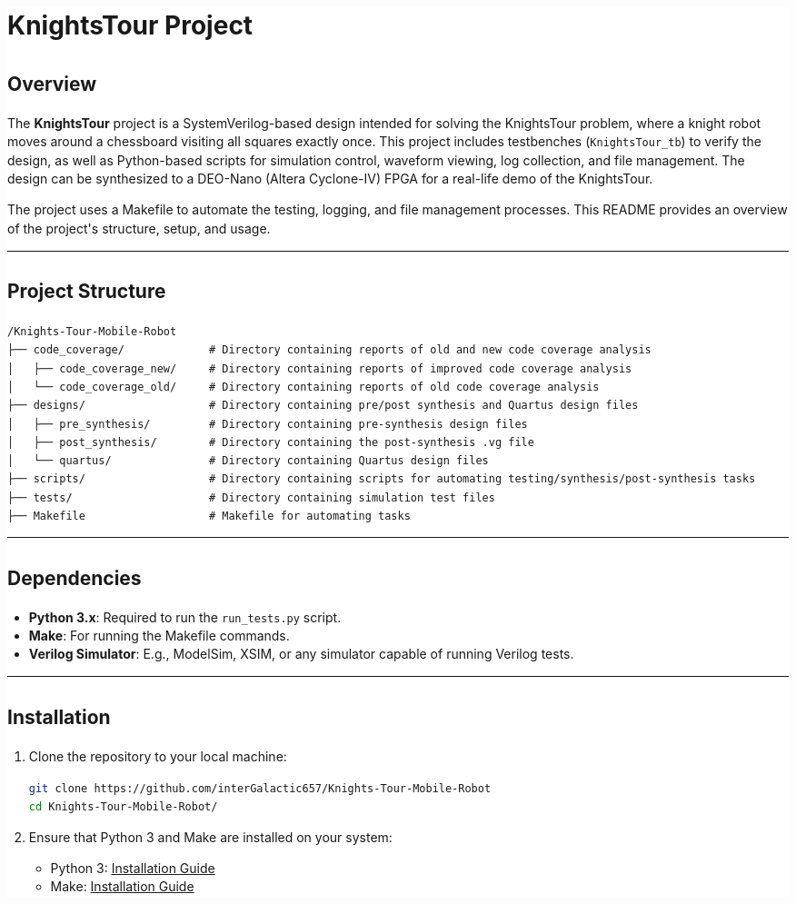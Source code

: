 # **KnightsTour Project**

## **Overview**

The **KnightsTour** project is a SystemVerilog-based design intended for solving the KnightsTour problem, where a knight robot moves around a chessboard visiting all squares exactly once. This project includes testbenches (`KnightsTour_tb`) to verify the design, as well as Python-based scripts for simulation control, waveform viewing, log collection, and file management. The design can be synthesized to a DEO-Nano (Altera Cyclone-IV) FPGA for a real-life demo of the KnightsTour.

The project uses a Makefile to automate the testing, logging, and file management processes. This README provides an overview of the project's structure, setup, and usage.

---

## **Project Structure**

```text
/Knights-Tour-Mobile-Robot
├── code_coverage/             # Directory containing reports of old and new code coverage analysis
│   ├── code_coverage_new/     # Directory containing reports of improved code coverage analysis
│   └── code_coverage_old/     # Directory containing reports of old code coverage analysis
├── designs/                   # Directory containing pre/post synthesis and Quartus design files
│   ├── pre_synthesis/         # Directory containing pre-synthesis design files
│   ├── post_synthesis/        # Directory containing the post-synthesis .vg file
│   └── quartus/               # Directory containing Quartus design files
├── scripts/                   # Directory containing scripts for automating testing/synthesis/post-synthesis tasks
├── tests/                     # Directory containing simulation test files
├── Makefile                   # Makefile for automating tasks
```

---

## **Dependencies**

- **Python 3.x**: Required to run the `run_tests.py` script.
- **Make**: For running the Makefile commands.
- **Verilog Simulator**: E.g., ModelSim, XSIM, or any simulator capable of running Verilog tests.

---

## **Installation**

1. Clone the repository to your local machine:
   ```bash
   git clone https://github.com/interGalactic657/Knights-Tour-Mobile-Robot
   cd Knights-Tour-Mobile-Robot/
   ```

2. Ensure that Python 3 and Make are installed on your system:
   - Python 3: [Installation Guide](https://www.python.org/downloads/)
   - Make: [Installation Guide](https://www.gnu.org/software/make/)
